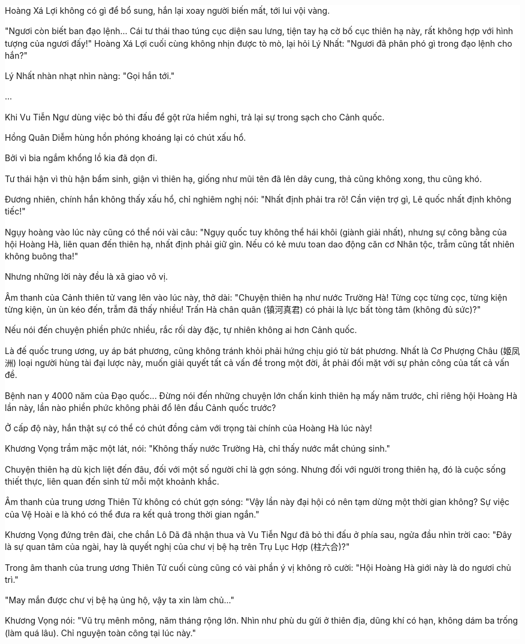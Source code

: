 Hoàng Xá Lợi không có gì để bổ sung, hắn lại xoay người biến mất, tới lui vội vàng.

"Ngươi còn biết ban đạo lệnh... Cái tư thái thao túng cục diện sau lưng, tiện tay hạ cờ bố cục thiên hạ này, rất không hợp với hình tượng của ngươi đấy!" Hoàng Xá Lợi cuối cùng không nhịn được tò mò, lại hỏi Lý Nhất: "Ngươi đã phân phó gì trong đạo lệnh cho hắn?"

Lý Nhất nhàn nhạt nhìn nàng: "Gọi hắn tới."

...

Khi Vu Tiễn Ngư dùng việc bỏ thi đấu để gột rửa hiềm nghi, trả lại sự trong sạch cho Cảnh quốc.

Hồng Quân Diễm hùng hồn phóng khoáng lại có chút xấu hổ.

Bởi vì bia ngắm khổng lồ kia đã dọn đi.

Tư thái hận vì thù hận bẩm sinh, giận vì thiên hạ, giống như mũi tên đã lên dây cung, thả cũng không xong, thu cũng khó.

Đương nhiên, chính hắn không thấy xấu hổ, chỉ nghiêm nghị nói: "Nhất định phải tra rõ! Cần viện trợ gì, Lê quốc nhất định không tiếc!"

Ngụy hoàng vào lúc này cũng có thể nói vài câu: "Ngụy quốc tuy không thể hái khôi (giành giải nhất), nhưng sự công bằng của hội Hoàng Hà, liên quan đến thiên hạ, nhất định phải giữ gìn. Nếu có kẻ mưu toan dao động căn cơ Nhân tộc, trẫm cũng tất nhiên không buông tha!"

Nhưng những lời này đều là xã giao vô vị.

Âm thanh của Cảnh thiên tử vang lên vào lúc này, thở dài: "Chuyện thiên hạ như nước Trường Hà! Từng cọc từng cọc, từng kiện từng kiện, ùn ùn kéo đến, trẫm đã thấy nhiều! Trấn Hà chân quân (镇河真君) có phải là lực bất tòng tâm (không đủ sức)?"

Nếu nói đến chuyện phiền phức nhiều, rắc rối dày đặc, tự nhiên không ai hơn Cảnh quốc.

Là đế quốc trung ương, uy áp bát phương, cũng không tránh khỏi phải hứng chịu gió từ bát phương. Nhất là Cơ Phượng Châu (姬凤洲) loại người hùng tài đại lược này, muốn giải quyết tất cả vấn đề trong một đời, ắt phải đối mặt với sự phản công của tất cả vấn đề.

Bệnh nan y 4000 năm của Đạo quốc... Đừng nói đến những chuyện lớn chấn kinh thiên hạ mấy năm trước, chỉ riêng hội Hoàng Hà lần này, lần nào phiền phức không phải đổ lên đầu Cảnh quốc trước?

Ở cấp độ này, hắn thật sự có thể có chút đồng cảm với trọng tài chính của Hoàng Hà lúc này!

Khương Vọng trầm mặc một lát, nói: "Không thấy nước Trường Hà, chỉ thấy nước mắt chúng sinh."

Chuyện thiên hạ dù kịch liệt đến đâu, đối với một số người chỉ là gợn sóng. Nhưng đối với người trong thiên hạ, đó là cuộc sống thiết thực, liên quan đến sinh tử mỗi một khoảnh khắc.

Âm thanh của trung ương Thiên Tử không có chút gợn sóng: "Vậy lần này đại hội có nên tạm dừng một thời gian không? Sự việc của Vệ Hoài e là khó có thể đưa ra kết quả trong thời gian ngắn."

Khương Vọng đứng trên đài, che chắn Lô Dã đã nhận thua và Vu Tiễn Ngư đã bỏ thi đấu ở phía sau, ngửa đầu nhìn trời cao: "Đây là sự quan tâm của ngài, hay là quyết nghị của chư vị bệ hạ trên Trụ Lục Hợp (柱六合)?"

Trong âm thanh của trung ương Thiên Tử cuối cùng cũng có vài phần ý vị không rõ cười: "Hội Hoàng Hà giới này là do ngươi chủ trì."

"May mắn được chư vị bệ hạ ủng hộ, vậy ta xin làm chủ..."

Khương Vọng nói: "Vũ trụ mênh mông, năm tháng rộng lớn. Nhìn như phù du gửi ở thiên địa, dũng khí có hạn, không dám ba trống (làm quá lâu). Chỉ nguyện toàn công tại lúc này."
